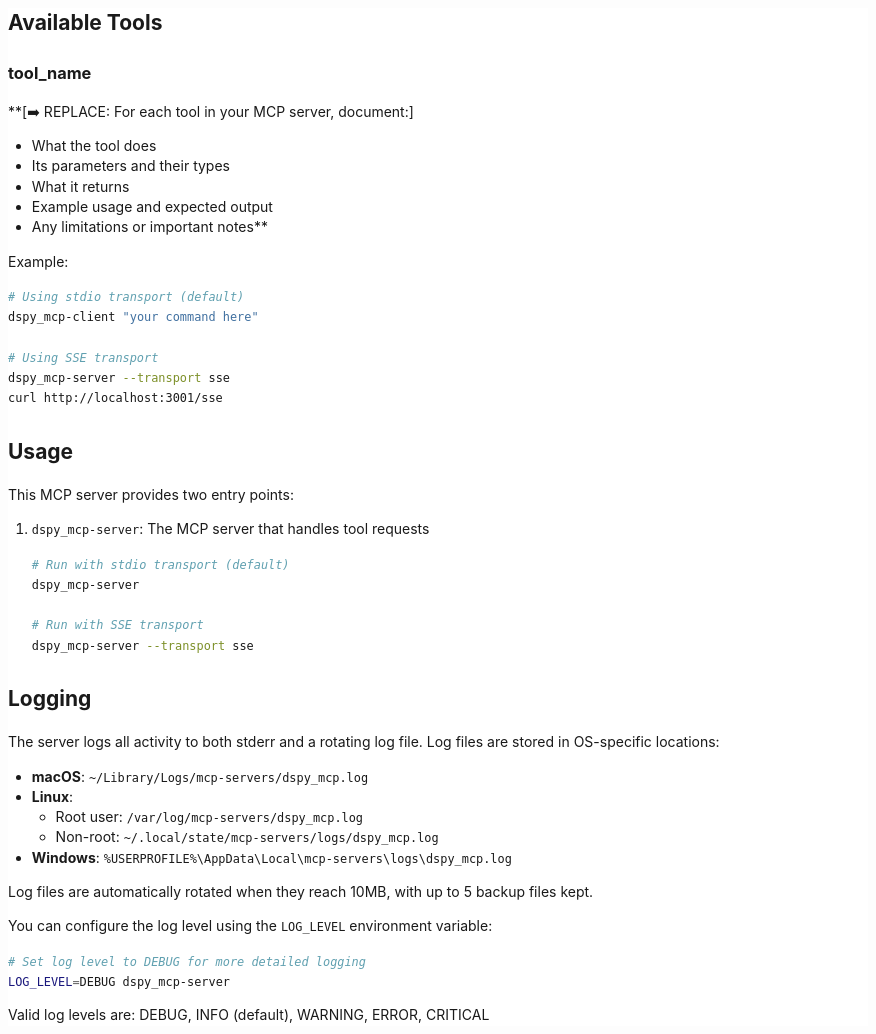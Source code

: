 ## Available Tools

### tool_name

**[➡️ REPLACE: For each tool in your MCP server, document:]
- What the tool does
- Its parameters and their types
- What it returns
- Example usage and expected output
- Any limitations or important notes**

Example:
```bash
# Using stdio transport (default)
dspy_mcp-client "your command here"

# Using SSE transport
dspy_mcp-server --transport sse
curl http://localhost:3001/sse
```

## Usage

This MCP server provides two entry points:

1. `dspy_mcp-server`: The MCP server that handles tool requests
   ```bash
   # Run with stdio transport (default)
   dspy_mcp-server

   # Run with SSE transport
   dspy_mcp-server --transport sse
   ```

## Logging

The server logs all activity to both stderr and a rotating log file. Log files are stored in OS-specific locations:

- **macOS**: `~/Library/Logs/mcp-servers/dspy_mcp.log`
- **Linux**: 
  - Root user: `/var/log/mcp-servers/dspy_mcp.log`
  - Non-root: `~/.local/state/mcp-servers/logs/dspy_mcp.log`
- **Windows**: `%USERPROFILE%\AppData\Local\mcp-servers\logs\dspy_mcp.log`

Log files are automatically rotated when they reach 10MB, with up to 5 backup files kept.

You can configure the log level using the `LOG_LEVEL` environment variable:
```bash
# Set log level to DEBUG for more detailed logging
LOG_LEVEL=DEBUG dspy_mcp-server
```

Valid log levels are: DEBUG, INFO (default), WARNING, ERROR, CRITICAL
